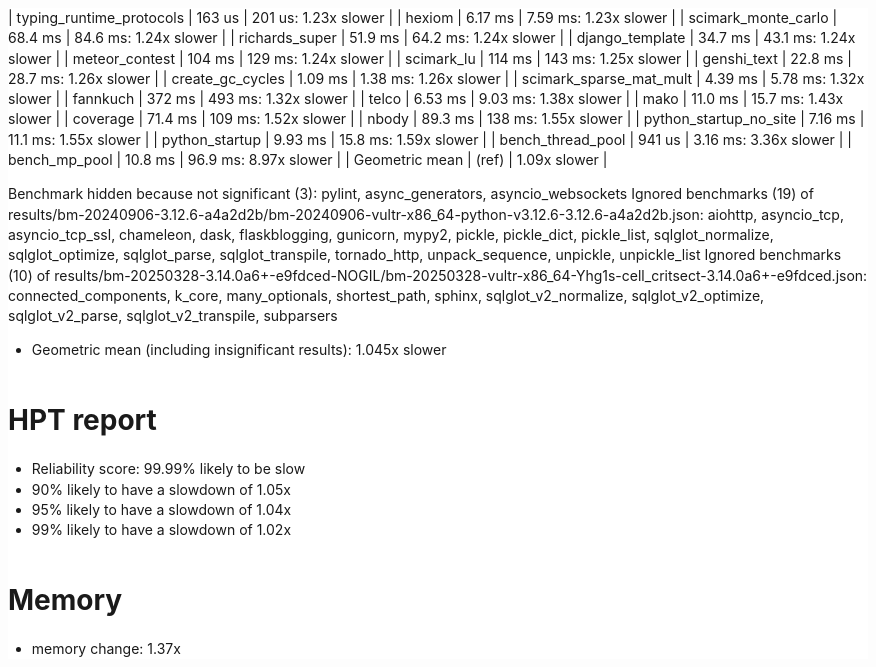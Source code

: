 | typing_runtime_protocols   | 163 us                                                 | 201 us: 1.23x slower                                           |
| hexiom                     | 6.17 ms                                                | 7.59 ms: 1.23x slower                                          |
| scimark_monte_carlo        | 68.4 ms                                                | 84.6 ms: 1.24x slower                                          |
| richards_super             | 51.9 ms                                                | 64.2 ms: 1.24x slower                                          |
| django_template            | 34.7 ms                                                | 43.1 ms: 1.24x slower                                          |
| meteor_contest             | 104 ms                                                 | 129 ms: 1.24x slower                                           |
| scimark_lu                 | 114 ms                                                 | 143 ms: 1.25x slower                                           |
| genshi_text                | 22.8 ms                                                | 28.7 ms: 1.26x slower                                          |
| create_gc_cycles           | 1.09 ms                                                | 1.38 ms: 1.26x slower                                          |
| scimark_sparse_mat_mult    | 4.39 ms                                                | 5.78 ms: 1.32x slower                                          |
| fannkuch                   | 372 ms                                                 | 493 ms: 1.32x slower                                           |
| telco                      | 6.53 ms                                                | 9.03 ms: 1.38x slower                                          |
| mako                       | 11.0 ms                                                | 15.7 ms: 1.43x slower                                          |
| coverage                   | 71.4 ms                                                | 109 ms: 1.52x slower                                           |
| nbody                      | 89.3 ms                                                | 138 ms: 1.55x slower                                           |
| python_startup_no_site     | 7.16 ms                                                | 11.1 ms: 1.55x slower                                          |
| python_startup             | 9.93 ms                                                | 15.8 ms: 1.59x slower                                          |
| bench_thread_pool          | 941 us                                                 | 3.16 ms: 3.36x slower                                          |
| bench_mp_pool              | 10.8 ms                                                | 96.9 ms: 8.97x slower                                          |
| Geometric mean             | (ref)                                                  | 1.09x slower                                                   |

Benchmark hidden because not significant (3): pylint, async_generators, asyncio_websockets
Ignored benchmarks (19) of results/bm-20240906-3.12.6-a4a2d2b/bm-20240906-vultr-x86_64-python-v3.12.6-3.12.6-a4a2d2b.json: aiohttp, asyncio_tcp, asyncio_tcp_ssl, chameleon, dask, flaskblogging, gunicorn, mypy2, pickle, pickle_dict, pickle_list, sqlglot_normalize, sqlglot_optimize, sqlglot_parse, sqlglot_transpile, tornado_http, unpack_sequence, unpickle, unpickle_list
Ignored benchmarks (10) of results/bm-20250328-3.14.0a6+-e9fdced-NOGIL/bm-20250328-vultr-x86_64-Yhg1s-cell_critsect-3.14.0a6+-e9fdced.json: connected_components, k_core, many_optionals, shortest_path, sphinx, sqlglot_v2_normalize, sqlglot_v2_optimize, sqlglot_v2_parse, sqlglot_v2_transpile, subparsers

- Geometric mean (including insignificant results): 1.045x slower

# HPT report

- Reliability score: 99.99% likely to be slow
- 90% likely to have a slowdown of 1.05x
- 95% likely to have a slowdown of 1.04x
- 99% likely to have a slowdown of 1.02x

# Memory
- memory change: 1.37x